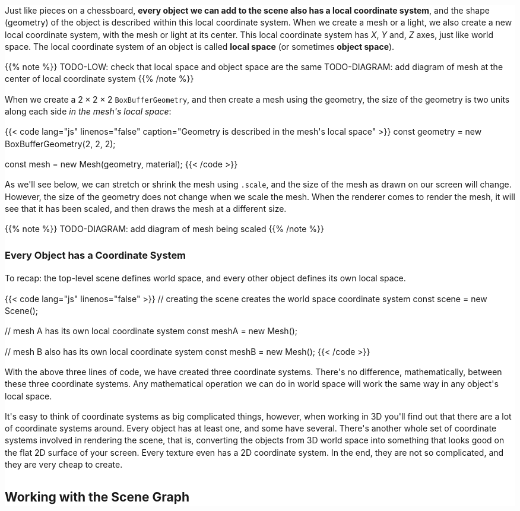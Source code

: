 Just like pieces on a chessboard, **every object we can add to the scene also has a local coordinate system**, and the shape (geometry) of the object is described within this local coordinate system. When we create a mesh or a light, we also create a new local coordinate system, with the mesh or light at its center. This local coordinate system has $X$, $Y$ and, $Z$ axes, just like world space. The local coordinate system of an object is called **local space** (or sometimes **object space**).

{{% note %}}
TODO-LOW: check that local space and object space are the same
TODO-DIAGRAM: add diagram of mesh at the center of local coordinate system
{{% /note %}}

When we create a $2 \times 2 \times 2$ `BoxBufferGeometry`, and then create a mesh using the geometry, the size of the geometry is two units along each side _in the mesh's local space_:

{{< code lang="js" linenos="false" caption="Geometry is described in the mesh's local space" >}}
const geometry = new BoxBufferGeometry(2, 2, 2);

const mesh = new Mesh(geometry, material);
{{< /code >}}

As we'll see below, we can stretch or shrink the mesh using `.scale`, and the size of the mesh as drawn on our screen will change. However, the size of the geometry does not change when we scale the mesh. When the renderer comes to render the mesh, it will see that it has been scaled, and then draws the mesh at a different size.

{{% note %}}
TODO-DIAGRAM: add diagram of mesh being scaled
{{% /note %}}

### Every Object has a Coordinate System

To recap: the top-level scene defines world space, and every other object defines its own local space.

{{< code lang="js" linenos="false"  >}}
// creating the scene creates the world space coordinate system
const scene = new Scene();

// mesh A has its own local coordinate system
const meshA = new Mesh();

// mesh B also has its own local coordinate system
const meshB = new Mesh();
{{< /code >}}

With the above three lines of code, we have created three coordinate systems. There's no difference, mathematically, between these three coordinate systems. Any mathematical operation we can do in world space will work the same way in any object's local space.

It's easy to think of coordinate systems as big complicated things, however, when working in 3D you'll find out that there are a lot of coordinate systems around. Every object has at least one, and some have several. There's another whole set of coordinate systems involved in rendering the scene, that is, converting the objects from 3D world space into something that looks good on the flat 2D surface of your screen. Every texture even has a 2D coordinate system. In the end, they are not so complicated, and they are very cheap to create.

## Working with the Scene Graph
